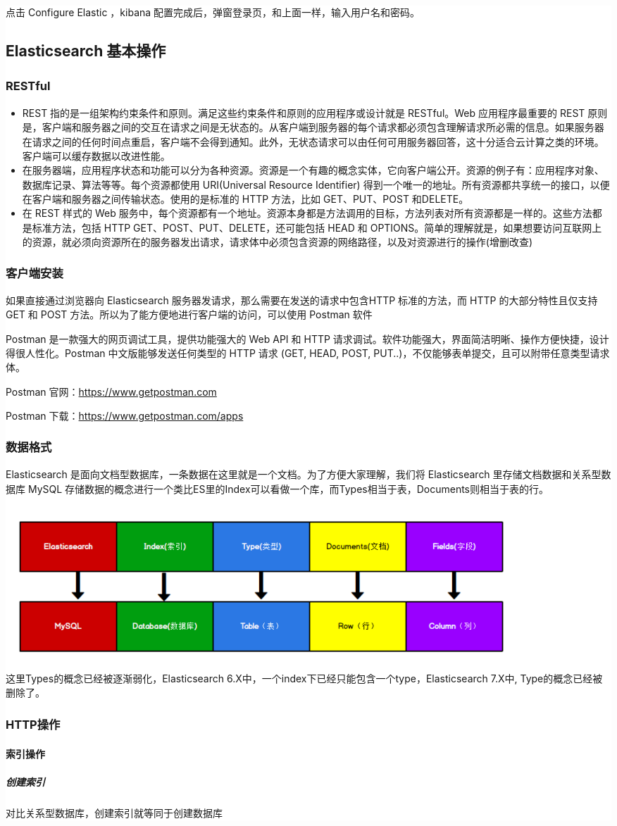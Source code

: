 点击 Configure Elastic ，kibana 配置完成后，弹窗登录页，和上面一样，输入用户名和密码。

## Elasticsearch 基本操作

### RESTful

- REST 指的是一组架构约束条件和原则。满足这些约束条件和原则的应用程序或设计就是 RESTful。Web 应用程序最重要的 REST 原则是，客户端和服务器之间的交互在请求之间是无状态的。从客户端到服务器的每个请求都必须包含理解请求所必需的信息。如果服务器在请求之间的任何时间点重启，客户端不会得到通知。此外，无状态请求可以由任何可用服务器回答，这十分适合云计算之类的环境。客户端可以缓存数据以改进性能。
- 在服务器端，应用程序状态和功能可以分为各种资源。资源是一个有趣的概念实体，它向客户端公开。资源的例子有：应用程序对象、数据库记录、算法等等。每个资源都使用 URI(Universal Resource Identifier) 得到一个唯一的地址。所有资源都共享统一的接口，以便在客户端和服务器之间传输状态。使用的是标准的 HTTP 方法，比如 GET、PUT、POST 和DELETE。
- 在 REST 样式的 Web 服务中，每个资源都有一个地址。资源本身都是方法调用的目标，方法列表对所有资源都是一样的。这些方法都是标准方法，包括 HTTP GET、POST、PUT、DELETE，还可能包括 HEAD 和 OPTIONS。简单的理解就是，如果想要访问互联网上的资源，就必须向资源所在的服务器发出请求，请求体中必须包含资源的网络路径，以及对资源进行的操作(增删改查)

### 客户端安装

如果直接通过浏览器向 Elasticsearch 服务器发请求，那么需要在发送的请求中包含HTTP 标准的方法，而 HTTP 的大部分特性且仅支持 GET 和 POST 方法。所以为了能方便地进行客户端的访问，可以使用 Postman 软件

Postman 是一款强大的网页调试工具，提供功能强大的 Web API 和 HTTP 请求调试。软件功能强大，界面简洁明晰、操作方便快捷，设计得很人性化。Postman 中文版能够发送任何类型的 HTTP 请求 (GET, HEAD, POST, PUT..)，不仅能够表单提交，且可以附带任意类型请求体。

Postman 官网：https://www.getpostman.com

Postman 下载：https://www.getpostman.com/apps

### 数据格式

Elasticsearch 是面向文档型数据库，一条数据在这里就是一个文档。为了方便大家理解，我们将 Elasticsearch 里存储文档数据和关系型数据库 MySQL 存储数据的概念进行一个类比ES里的Index可以看做一个库，而Types相当于表，Documents则相当于表的行。

![image-20240318135211687](images/image-20240318135211687.png)

这里Types的概念已经被逐渐弱化，Elasticsearch 6.X中，一个index下已经只能包含一个type，Elasticsearch 7.X中, Type的概念已经被删除了。

### HTTP操作

#### 索引操作

##### 创建索引

对比关系型数据库，创建索引就等同于创建数据库
